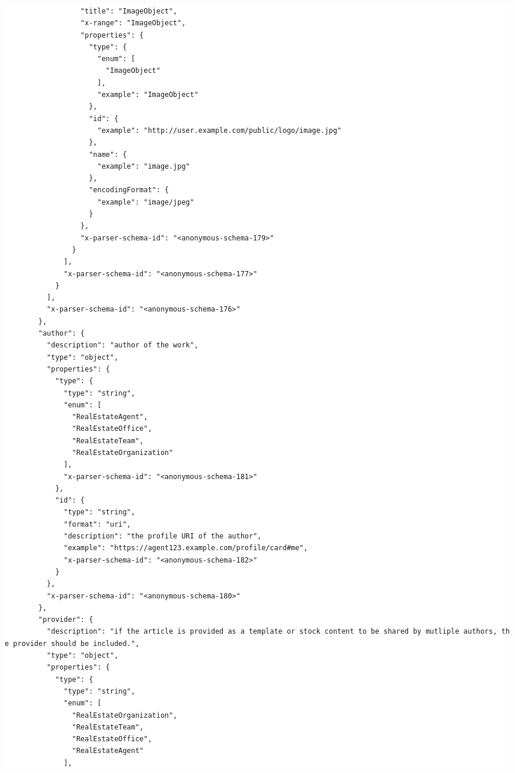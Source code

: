                       "title": "ImageObject",
                      "x-range": "ImageObject",
                      "properties": {
                        "type": {
                          "enum": [
                            "ImageObject"
                          ],
                          "example": "ImageObject"
                        },
                        "id": {
                          "example": "http://user.example.com/public/logo/image.jpg"
                        },
                        "name": {
                          "example": "image.jpg"
                        },
                        "encodingFormat": {
                          "example": "image/jpeg"
                        }
                      },
                      "x-parser-schema-id": "<anonymous-schema-179>"
                    }
                  ],
                  "x-parser-schema-id": "<anonymous-schema-177>"
                }
              ],
              "x-parser-schema-id": "<anonymous-schema-176>"
            },
            "author": {
              "description": "author of the work",
              "type": "object",
              "properties": {
                "type": {
                  "type": "string",
                  "enum": [
                    "RealEstateAgent",
                    "RealEstateOffice",
                    "RealEstateTeam",
                    "RealEstateOrganization"
                  ],
                  "x-parser-schema-id": "<anonymous-schema-181>"
                },
                "id": {
                  "type": "string",
                  "format": "uri",
                  "description": "the profile URI of the author",
                  "example": "https://agent123.example.com/profile/card#me",
                  "x-parser-schema-id": "<anonymous-schema-182>"
                }
              },
              "x-parser-schema-id": "<anonymous-schema-180>"
            },
            "provider": {
              "description": "if the article is provided as a template or stock content to be shared by mutliple authors, the provider should be included.",
              "type": "object",
              "properties": {
                "type": {
                  "type": "string",
                  "enum": [
                    "RealEstateOrganization",
                    "RealEstateTeam",
                    "RealEstateOffice",
                    "RealEstateAgent"
                  ],